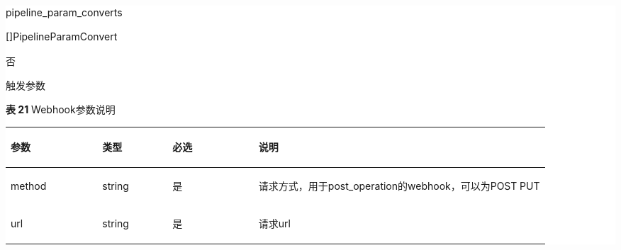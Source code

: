 <tr id="row795761753919"><td class="cellrowborder" valign="top" width="17%" headers="mcps1.2.5.1.1 "><p id="p20957917133910"><a name="p20957917133910"></a><a name="p20957917133910"></a>pipeline_param_converts</p>
</td>
<td class="cellrowborder" valign="top" width="13%" headers="mcps1.2.5.1.2 "><p id="p29576177394"><a name="p29576177394"></a><a name="p29576177394"></a>[]PipelineParamConvert</p>
</td>
<td class="cellrowborder" valign="top" width="16%" headers="mcps1.2.5.1.3 "><p id="p395771743913"><a name="p395771743913"></a><a name="p395771743913"></a>否</p>
</td>
<td class="cellrowborder" valign="top" width="54%" headers="mcps1.2.5.1.4 "><p id="p13957201710396"><a name="p13957201710396"></a><a name="p13957201710396"></a>触发参数</p>
</td>
</tr>
</tbody>
</table>

**表 21**  Webhook参数说明

<a name="table12757515143912"></a>
<table><thead align="left"><tr id="row1595791793920"><th class="cellrowborder" valign="top" width="17%" id="mcps1.2.5.1.1"><p id="p795861773918"><a name="p795861773918"></a><a name="p795861773918"></a>参数</p>
</th>
<th class="cellrowborder" valign="top" width="13%" id="mcps1.2.5.1.2"><p id="p79581617153919"><a name="p79581617153919"></a><a name="p79581617153919"></a>类型</p>
</th>
<th class="cellrowborder" valign="top" width="16%" id="mcps1.2.5.1.3"><p id="p129589172394"><a name="p129589172394"></a><a name="p129589172394"></a>必选</p>
</th>
<th class="cellrowborder" valign="top" width="54%" id="mcps1.2.5.1.4"><p id="p5958817203911"><a name="p5958817203911"></a><a name="p5958817203911"></a>说明</p>
</th>
</tr>
</thead>
<tbody><tr id="row16958717163919"><td class="cellrowborder" valign="top" width="17%" headers="mcps1.2.5.1.1 "><p id="p1295891718393"><a name="p1295891718393"></a><a name="p1295891718393"></a>method</p>
</td>
<td class="cellrowborder" valign="top" width="13%" headers="mcps1.2.5.1.2 "><p id="p149585177399"><a name="p149585177399"></a><a name="p149585177399"></a>string</p>
</td>
<td class="cellrowborder" valign="top" width="16%" headers="mcps1.2.5.1.3 "><p id="p14958151773915"><a name="p14958151773915"></a><a name="p14958151773915"></a>是</p>
</td>
<td class="cellrowborder" valign="top" width="54%" headers="mcps1.2.5.1.4 "><p id="p995821712398"><a name="p995821712398"></a><a name="p995821712398"></a>请求方式，用于post_operation的webhook，可以为POST PUT</p>
</td>
</tr>
<tr id="row395841713391"><td class="cellrowborder" valign="top" width="17%" headers="mcps1.2.5.1.1 "><p id="p1495831793917"><a name="p1495831793917"></a><a name="p1495831793917"></a>url</p>
</td>
<td class="cellrowborder" valign="top" width="13%" headers="mcps1.2.5.1.2 "><p id="p895817173392"><a name="p895817173392"></a><a name="p895817173392"></a>string</p>
</td>
<td class="cellrowborder" valign="top" width="16%" headers="mcps1.2.5.1.3 "><p id="p119581217183914"><a name="p119581217183914"></a><a name="p119581217183914"></a>是</p>
</td>
<td class="cellrowborder" valign="top" width="54%" headers="mcps1.2.5.1.4 "><p id="p9958151719399"><a name="p9958151719399"></a><a name="p9958151719399"></a>请求url</p>
</td>
</tr>
</tbody>
</table>
